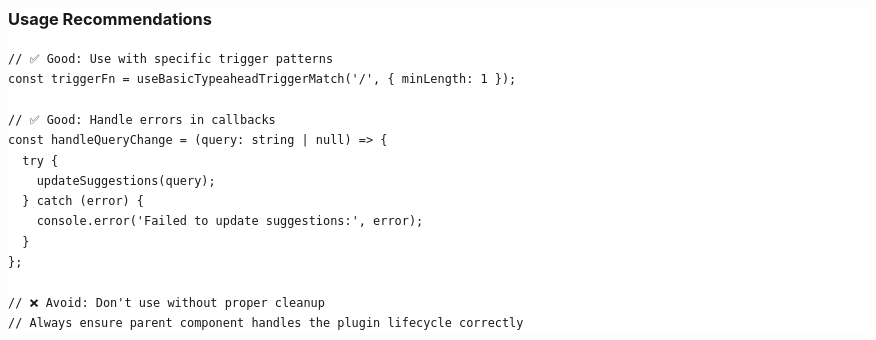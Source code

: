 ### Usage Recommendations
```tsx
// ✅ Good: Use with specific trigger patterns
const triggerFn = useBasicTypeaheadTriggerMatch('/', { minLength: 1 });

// ✅ Good: Handle errors in callbacks
const handleQueryChange = (query: string | null) => {
  try {
    updateSuggestions(query);
  } catch (error) {
    console.error('Failed to update suggestions:', error);
  }
};

// ❌ Avoid: Don't use without proper cleanup
// Always ensure parent component handles the plugin lifecycle correctly
```